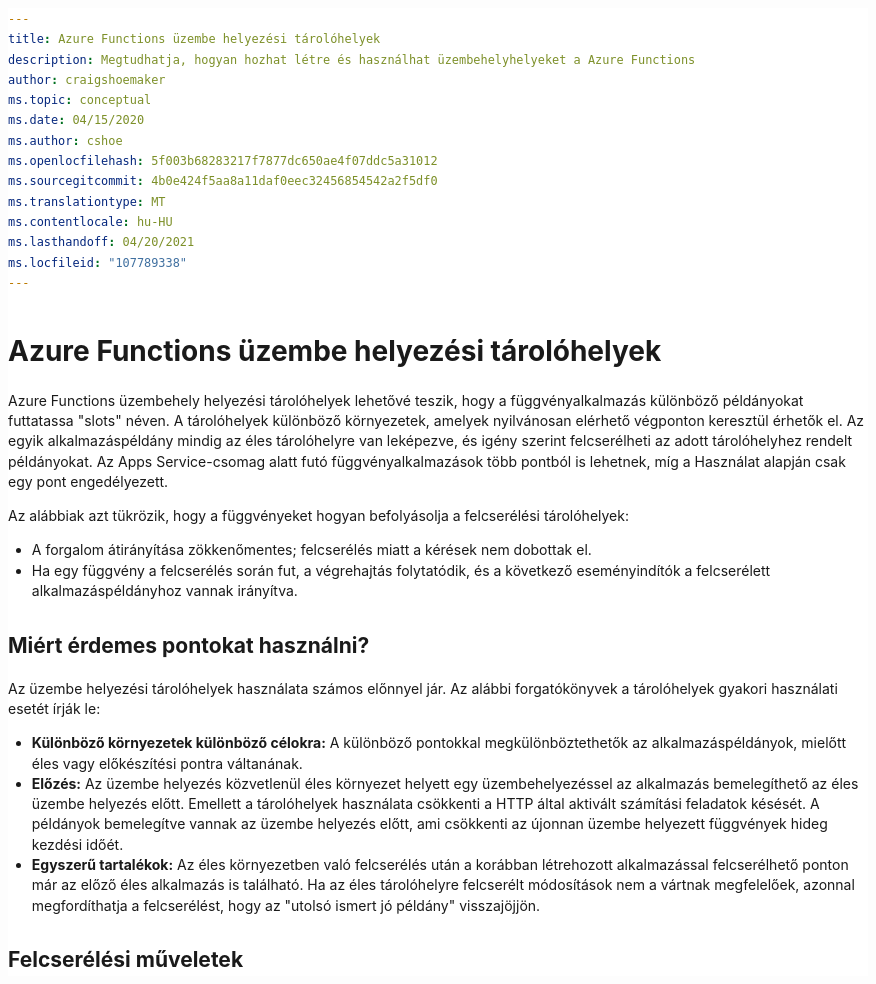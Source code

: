 ```yaml
---
title: Azure Functions üzembe helyezési tárolóhelyek
description: Megtudhatja, hogyan hozhat létre és használhat üzembehelyhelyeket a Azure Functions
author: craigshoemaker
ms.topic: conceptual
ms.date: 04/15/2020
ms.author: cshoe
ms.openlocfilehash: 5f003b68283217f7877dc650ae4f07ddc5a31012
ms.sourcegitcommit: 4b0e424f5aa8a11daf0eec32456854542a2f5df0
ms.translationtype: MT
ms.contentlocale: hu-HU
ms.lasthandoff: 04/20/2021
ms.locfileid: "107789338"
---
```

# <a name="azure-functions-deployment-slots"></a>Azure Functions üzembe helyezési tárolóhelyek

Azure Functions üzembehely helyezési tárolóhelyek lehetővé teszik, hogy a függvényalkalmazás különböző példányokat futtatassa "slots" néven. A tárolóhelyek különböző környezetek, amelyek nyilvánosan elérhető végponton keresztül érhetők el. Az egyik alkalmazáspéldány mindig az éles tárolóhelyre van leképezve, és igény szerint felcserélheti az adott tárolóhelyhez rendelt példányokat. Az Apps Service-csomag alatt futó függvényalkalmazások több pontból is lehetnek, míg a Használat alapján csak egy pont engedélyezett.

Az alábbiak azt tükrözik, hogy a függvényeket hogyan befolyásolja a felcserélési tárolóhelyek:

- A forgalom átirányítása zökkenőmentes; felcserélés miatt a kérések nem dobottak el.
- Ha egy függvény a felcserélés során fut, a végrehajtás folytatódik, és a következő eseményindítók a felcserélett alkalmazáspéldányhoz vannak irányítva.

## <a name="why-use-slots"></a>Miért érdemes pontokat használni?

Az üzembe helyezési tárolóhelyek használata számos előnnyel jár. Az alábbi forgatókönyvek a tárolóhelyek gyakori használati esetét írják le:

- **Különböző környezetek különböző célokra:** A különböző pontokkal megkülönböztethetők az alkalmazáspéldányok, mielőtt éles vagy előkészítési pontra váltanának.
- **Előzés:** Az üzembe helyezés közvetlenül éles környezet helyett egy üzembehelyezéssel az alkalmazás bemelegíthető az éles üzembe helyezés előtt. Emellett a tárolóhelyek használata csökkenti a HTTP által aktivált számítási feladatok késését. A példányok bemelegítve vannak az üzembe helyezés előtt, ami csökkenti az újonnan üzembe helyezett függvények hideg kezdési időét.
- **Egyszerű tartalékok:** Az éles környezetben való felcserélés után a korábban létrehozott alkalmazással felcserélhető ponton már az előző éles alkalmazás is található. Ha az éles tárolóhelyre felcserélt módosítások nem a vártnak megfelelőek, azonnal megfordíthatja a felcserélést, hogy az "utolsó ismert jó példány" visszajöjjön.

## <a name="swap-operations"></a>Felcserélési műveletek
